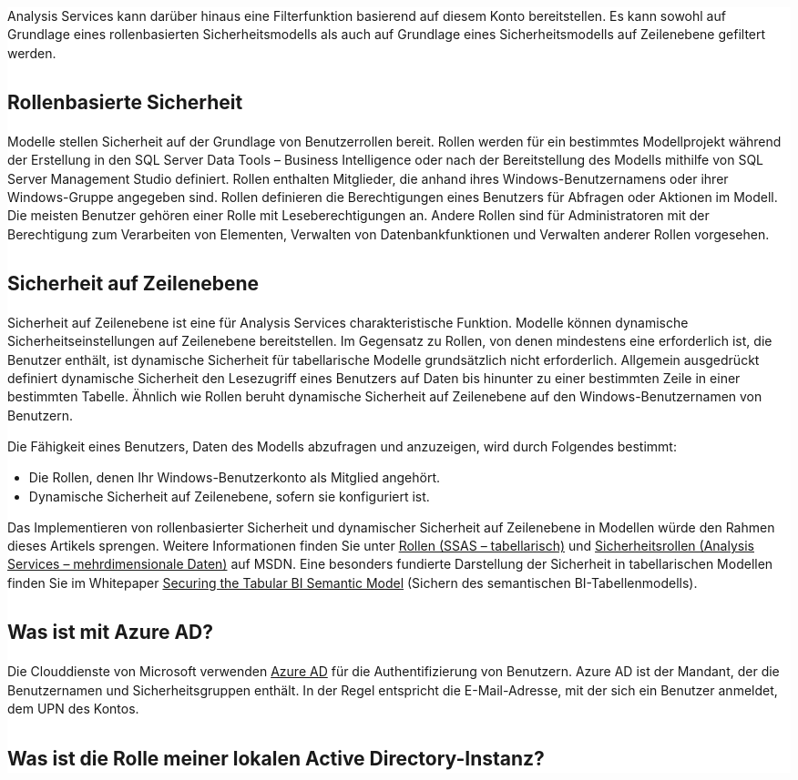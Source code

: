 Analysis Services kann darüber hinaus eine Filterfunktion basierend auf diesem Konto bereitstellen. Es kann sowohl auf Grundlage eines rollenbasierten Sicherheitsmodells als auch auf Grundlage eines Sicherheitsmodells auf Zeilenebene gefiltert werden.

## <a name="role-based-security"></a>Rollenbasierte Sicherheit

Modelle stellen Sicherheit auf der Grundlage von Benutzerrollen bereit. Rollen werden für ein bestimmtes Modellprojekt während der Erstellung in den SQL Server Data Tools – Business Intelligence oder nach der Bereitstellung des Modells mithilfe von SQL Server Management Studio definiert. Rollen enthalten Mitglieder, die anhand ihres Windows-Benutzernamens oder ihrer Windows-Gruppe angegeben sind. Rollen definieren die Berechtigungen eines Benutzers für Abfragen oder Aktionen im Modell. Die meisten Benutzer gehören einer Rolle mit Leseberechtigungen an. Andere Rollen sind für Administratoren mit der Berechtigung zum Verarbeiten von Elementen, Verwalten von Datenbankfunktionen und Verwalten anderer Rollen vorgesehen.

## <a name="row-level-security"></a>Sicherheit auf Zeilenebene

Sicherheit auf Zeilenebene ist eine für Analysis Services charakteristische Funktion. Modelle können dynamische Sicherheitseinstellungen auf Zeilenebene bereitstellen. Im Gegensatz zu Rollen, von denen mindestens eine erforderlich ist, die Benutzer enthält, ist dynamische Sicherheit für tabellarische Modelle grundsätzlich nicht erforderlich. Allgemein ausgedrückt definiert dynamische Sicherheit den Lesezugriff eines Benutzers auf Daten bis hinunter zu einer bestimmten Zeile in einer bestimmten Tabelle. Ähnlich wie Rollen beruht dynamische Sicherheit auf Zeilenebene auf den Windows-Benutzernamen von Benutzern.

Die Fähigkeit eines Benutzers, Daten des Modells abzufragen und anzuzeigen, wird durch Folgendes bestimmt:

- Die Rollen, denen Ihr Windows-Benutzerkonto als Mitglied angehört.
- Dynamische Sicherheit auf Zeilenebene, sofern sie konfiguriert ist.

Das Implementieren von rollenbasierter Sicherheit und dynamischer Sicherheit auf Zeilenebene in Modellen würde den Rahmen dieses Artikels sprengen. Weitere Informationen finden Sie unter [Rollen (SSAS – tabellarisch)](https://msdn.microsoft.com/library/hh213165.aspx) und [Sicherheitsrollen (Analysis Services – mehrdimensionale Daten)](https://msdn.microsoft.com/library/ms174840.aspx) auf MSDN. Eine besonders fundierte Darstellung der Sicherheit in tabellarischen Modellen finden Sie im Whitepaper [Securing the Tabular BI Semantic Model](https://msdn.microsoft.com/library/jj127437.aspx) (Sichern des semantischen BI-Tabellenmodells).

## <a name="what-about-azure-ad"></a>Was ist mit Azure AD?

Die Clouddienste von Microsoft verwenden [Azure AD](/azure/active-directory/fundamentals/active-directory-whatis) für die Authentifizierung von Benutzern. Azure AD ist der Mandant, der die Benutzernamen und Sicherheitsgruppen enthält. In der Regel entspricht die E-Mail-Adresse, mit der sich ein Benutzer anmeldet, dem UPN des Kontos.

## <a name="what-is-the-role-of-my-local-active-directory-instance"></a>Was ist die Rolle meiner lokalen Active Directory-Instanz?
